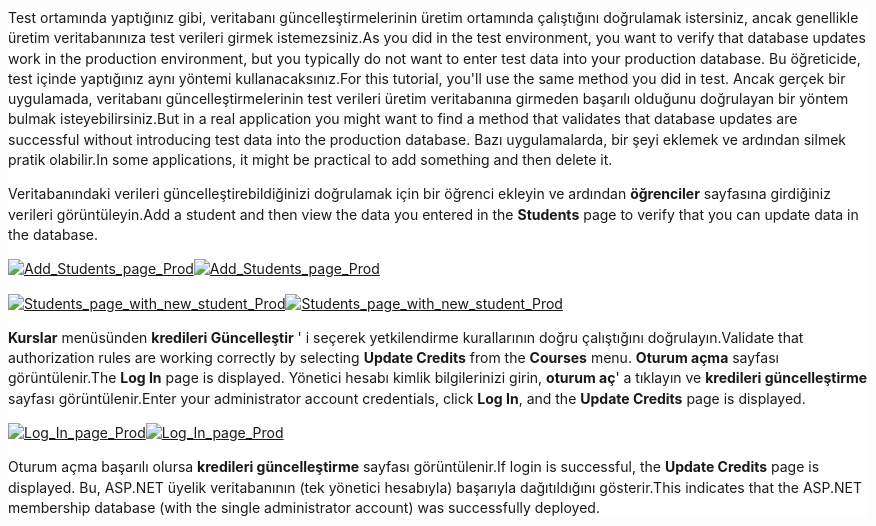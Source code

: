 <span data-ttu-id="1ba58-252">Test ortamında yaptığınız gibi, veritabanı güncelleştirmelerinin üretim ortamında çalıştığını doğrulamak istersiniz, ancak genellikle üretim veritabanınıza test verileri girmek istemezsiniz.</span><span class="sxs-lookup"><span data-stu-id="1ba58-252">As you did in the test environment, you want to verify that database updates work in the production environment, but you typically do not want to enter test data into your production database.</span></span> <span data-ttu-id="1ba58-253">Bu öğreticide, test içinde yaptığınız aynı yöntemi kullanacaksınız.</span><span class="sxs-lookup"><span data-stu-id="1ba58-253">For this tutorial, you'll use the same method you did in test.</span></span> <span data-ttu-id="1ba58-254">Ancak gerçek bir uygulamada, veritabanı güncelleştirmelerinin test verileri üretim veritabanına girmeden başarılı olduğunu doğrulayan bir yöntem bulmak isteyebilirsiniz.</span><span class="sxs-lookup"><span data-stu-id="1ba58-254">But in a real application you might want to find a method that validates that database updates are successful without introducing test data into the production database.</span></span> <span data-ttu-id="1ba58-255">Bazı uygulamalarda, bir şeyi eklemek ve ardından silmek pratik olabilir.</span><span class="sxs-lookup"><span data-stu-id="1ba58-255">In some applications, it might be practical to add something and then delete it.</span></span>

<span data-ttu-id="1ba58-256">Veritabanındaki verileri güncelleştirebildiğinizi doğrulamak için bir öğrenci ekleyin ve ardından **öğrenciler** sayfasına girdiğiniz verileri görüntüleyin.</span><span class="sxs-lookup"><span data-stu-id="1ba58-256">Add a student and then view the data you entered in the **Students** page to verify that you can update data in the database.</span></span>

<span data-ttu-id="1ba58-257">[![Add_Students_page_Prod](deployment-to-a-hosting-provider-deploying-to-the-production-environment-7-of-12/_static/image47.png)](deployment-to-a-hosting-provider-deploying-to-the-production-environment-7-of-12/_static/image46.png)</span><span class="sxs-lookup"><span data-stu-id="1ba58-257">[![Add_Students_page_Prod](deployment-to-a-hosting-provider-deploying-to-the-production-environment-7-of-12/_static/image47.png)](deployment-to-a-hosting-provider-deploying-to-the-production-environment-7-of-12/_static/image46.png)</span></span>

<span data-ttu-id="1ba58-258">[![Students_page_with_new_student_Prod](deployment-to-a-hosting-provider-deploying-to-the-production-environment-7-of-12/_static/image49.png)](deployment-to-a-hosting-provider-deploying-to-the-production-environment-7-of-12/_static/image48.png)</span><span class="sxs-lookup"><span data-stu-id="1ba58-258">[![Students_page_with_new_student_Prod](deployment-to-a-hosting-provider-deploying-to-the-production-environment-7-of-12/_static/image49.png)](deployment-to-a-hosting-provider-deploying-to-the-production-environment-7-of-12/_static/image48.png)</span></span>

<span data-ttu-id="1ba58-259">**Kurslar** menüsünden **kredileri Güncelleştir** ' i seçerek yetkilendirme kurallarının doğru çalıştığını doğrulayın.</span><span class="sxs-lookup"><span data-stu-id="1ba58-259">Validate that authorization rules are working correctly by selecting **Update Credits** from the **Courses** menu.</span></span> <span data-ttu-id="1ba58-260">**Oturum açma** sayfası görüntülenir.</span><span class="sxs-lookup"><span data-stu-id="1ba58-260">The **Log In** page is displayed.</span></span> <span data-ttu-id="1ba58-261">Yönetici hesabı kimlik bilgilerinizi girin, **oturum aç**' a tıklayın ve **kredileri güncelleştirme** sayfası görüntülenir.</span><span class="sxs-lookup"><span data-stu-id="1ba58-261">Enter your administrator account credentials, click **Log In**, and the **Update Credits** page is displayed.</span></span>

<span data-ttu-id="1ba58-262">[![Log_In_page_Prod](deployment-to-a-hosting-provider-deploying-to-the-production-environment-7-of-12/_static/image51.png)](deployment-to-a-hosting-provider-deploying-to-the-production-environment-7-of-12/_static/image50.png)</span><span class="sxs-lookup"><span data-stu-id="1ba58-262">[![Log_In_page_Prod](deployment-to-a-hosting-provider-deploying-to-the-production-environment-7-of-12/_static/image51.png)](deployment-to-a-hosting-provider-deploying-to-the-production-environment-7-of-12/_static/image50.png)</span></span>

<span data-ttu-id="1ba58-263">Oturum açma başarılı olursa **kredileri güncelleştirme** sayfası görüntülenir.</span><span class="sxs-lookup"><span data-stu-id="1ba58-263">If login is successful, the **Update Credits** page is displayed.</span></span> <span data-ttu-id="1ba58-264">Bu, ASP.NET üyelik veritabanının (tek yönetici hesabıyla) başarıyla dağıtıldığını gösterir.</span><span class="sxs-lookup"><span data-stu-id="1ba58-264">This indicates that the ASP.NET membership database (with the single administrator account) was successfully deployed.</span></span>
